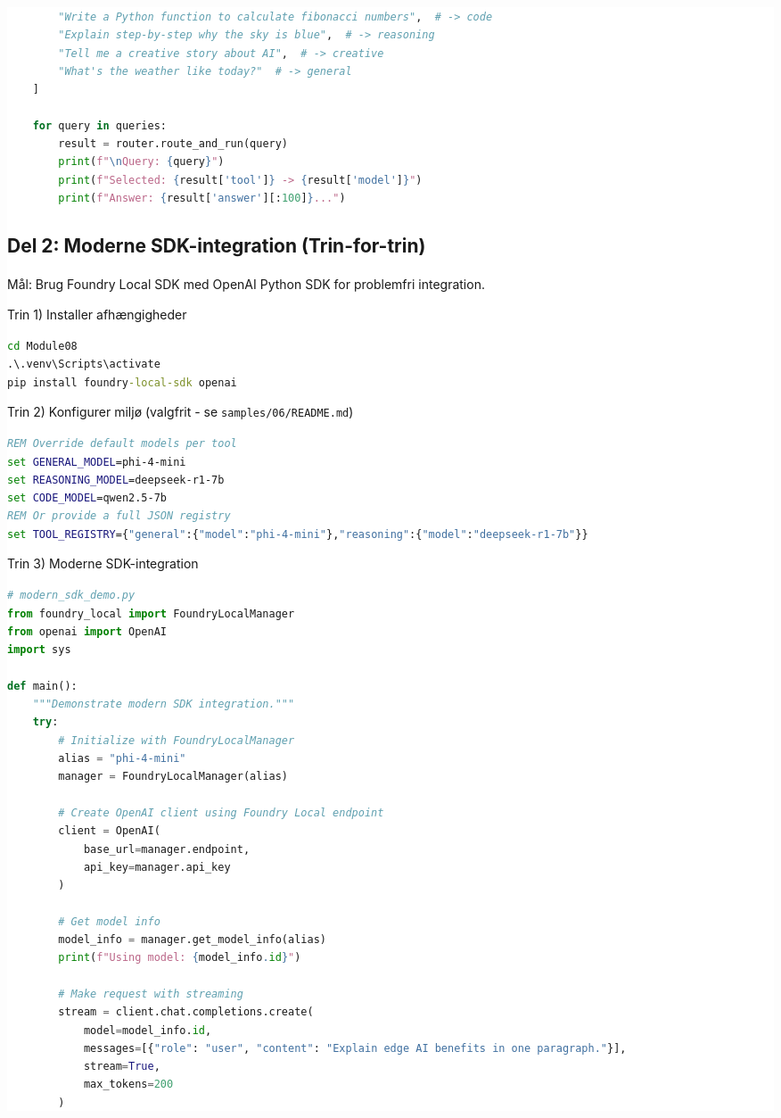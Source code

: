 ```python
        "Write a Python function to calculate fibonacci numbers",  # -> code
        "Explain step-by-step why the sky is blue",  # -> reasoning
        "Tell me a creative story about AI",  # -> creative
        "What's the weather like today?"  # -> general
    ]
    
    for query in queries:
        result = router.route_and_run(query)
        print(f"\nQuery: {query}")
        print(f"Selected: {result['tool']} -> {result['model']}")
        print(f"Answer: {result['answer'][:100]}...")
```
  

## Del 2: Moderne SDK-integration (Trin-for-trin)

Mål: Brug Foundry Local SDK med OpenAI Python SDK for problemfri integration.

Trin 1) Installer afhængigheder  
```cmd
cd Module08
.\.venv\Scripts\activate
pip install foundry-local-sdk openai
```
  
Trin 2) Konfigurer miljø (valgfrit - se `samples/06/README.md`)  
```cmd
REM Override default models per tool
set GENERAL_MODEL=phi-4-mini
set REASONING_MODEL=deepseek-r1-7b
set CODE_MODEL=qwen2.5-7b
REM Or provide a full JSON registry
set TOOL_REGISTRY={"general":{"model":"phi-4-mini"},"reasoning":{"model":"deepseek-r1-7b"}}
```
  
Trin 3) Moderne SDK-integration  
```python
# modern_sdk_demo.py
from foundry_local import FoundryLocalManager
from openai import OpenAI
import sys

def main():
    """Demonstrate modern SDK integration."""
    try:
        # Initialize with FoundryLocalManager
        alias = "phi-4-mini"
        manager = FoundryLocalManager(alias)
        
        # Create OpenAI client using Foundry Local endpoint
        client = OpenAI(
            base_url=manager.endpoint,
            api_key=manager.api_key
        )
        
        # Get model info
        model_info = manager.get_model_info(alias)
        print(f"Using model: {model_info.id}")
        
        # Make request with streaming
        stream = client.chat.completions.create(
            model=model_info.id,
            messages=[{"role": "user", "content": "Explain edge AI benefits in one paragraph."}],
            stream=True,
            max_tokens=200
        )
```